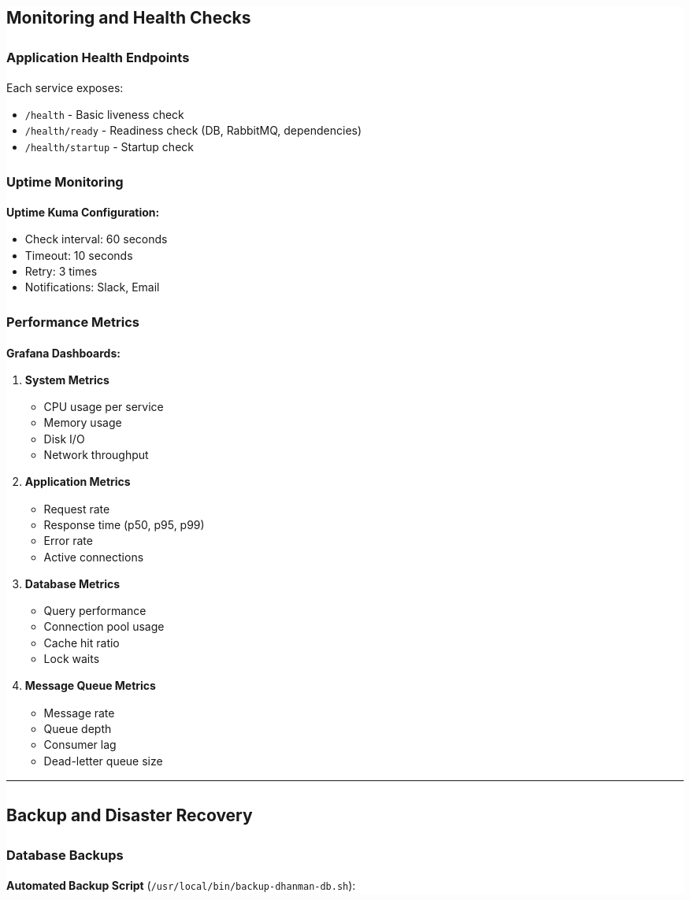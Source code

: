 
## Monitoring and Health Checks

### Application Health Endpoints

Each service exposes:
- `/health` - Basic liveness check
- `/health/ready` - Readiness check (DB, RabbitMQ, dependencies)
- `/health/startup` - Startup check

### Uptime Monitoring

**Uptime Kuma Configuration:**
- Check interval: 60 seconds
- Timeout: 10 seconds
- Retry: 3 times
- Notifications: Slack, Email

### Performance Metrics

**Grafana Dashboards:**
1. **System Metrics**
   - CPU usage per service
   - Memory usage
   - Disk I/O
   - Network throughput

2. **Application Metrics**
   - Request rate
   - Response time (p50, p95, p99)
   - Error rate
   - Active connections

3. **Database Metrics**
   - Query performance
   - Connection pool usage
   - Cache hit ratio
   - Lock waits

4. **Message Queue Metrics**
   - Message rate
   - Queue depth
   - Consumer lag
   - Dead-letter queue size

---

## Backup and Disaster Recovery

### Database Backups

**Automated Backup Script** (`/usr/local/bin/backup-dhanman-db.sh`):
